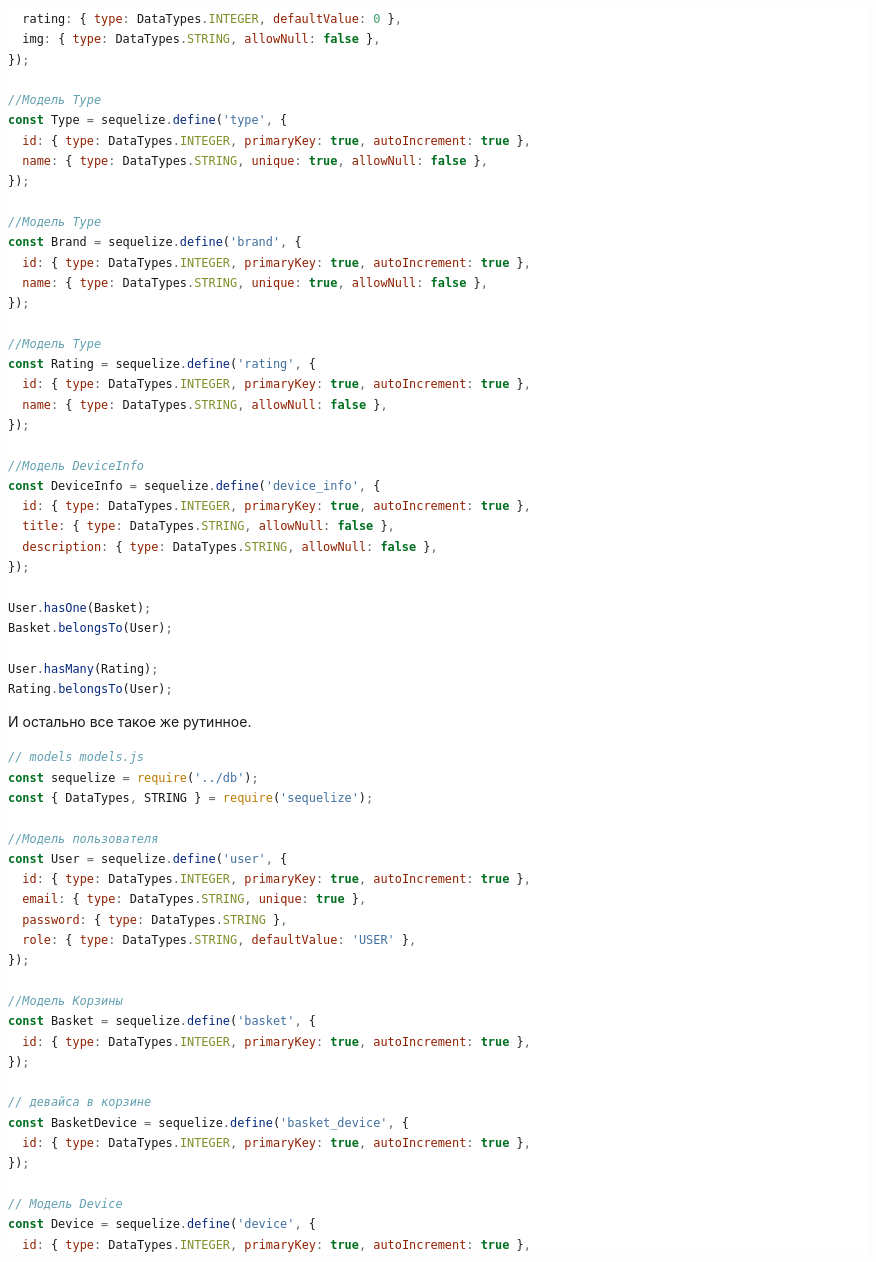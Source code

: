 ```js
  rating: { type: DataTypes.INTEGER, defaultValue: 0 },
  img: { type: DataTypes.STRING, allowNull: false },
});

//Модель Type
const Type = sequelize.define('type', {
  id: { type: DataTypes.INTEGER, primaryKey: true, autoIncrement: true },
  name: { type: DataTypes.STRING, unique: true, allowNull: false },
});

//Модель Type
const Brand = sequelize.define('brand', {
  id: { type: DataTypes.INTEGER, primaryKey: true, autoIncrement: true },
  name: { type: DataTypes.STRING, unique: true, allowNull: false },
});

//Модель Type
const Rating = sequelize.define('rating', {
  id: { type: DataTypes.INTEGER, primaryKey: true, autoIncrement: true },
  name: { type: DataTypes.STRING, allowNull: false },
});

//Модель DeviceInfo
const DeviceInfo = sequelize.define('device_info', {
  id: { type: DataTypes.INTEGER, primaryKey: true, autoIncrement: true },
  title: { type: DataTypes.STRING, allowNull: false },
  description: { type: DataTypes.STRING, allowNull: false },
});

User.hasOne(Basket);
Basket.belongsTo(User);

User.hasMany(Rating);
Rating.belongsTo(User);
```

И остально все такое же рутинное.

```js
// models models.js
const sequelize = require('../db');
const { DataTypes, STRING } = require('sequelize');

//Модель пользователя
const User = sequelize.define('user', {
  id: { type: DataTypes.INTEGER, primaryKey: true, autoIncrement: true },
  email: { type: DataTypes.STRING, unique: true },
  password: { type: DataTypes.STRING },
  role: { type: DataTypes.STRING, defaultValue: 'USER' },
});

//Модель Корзины
const Basket = sequelize.define('basket', {
  id: { type: DataTypes.INTEGER, primaryKey: true, autoIncrement: true },
});

// девайса в корзине
const BasketDevice = sequelize.define('basket_device', {
  id: { type: DataTypes.INTEGER, primaryKey: true, autoIncrement: true },
});

// Модель Device
const Device = sequelize.define('device', {
  id: { type: DataTypes.INTEGER, primaryKey: true, autoIncrement: true },
```
